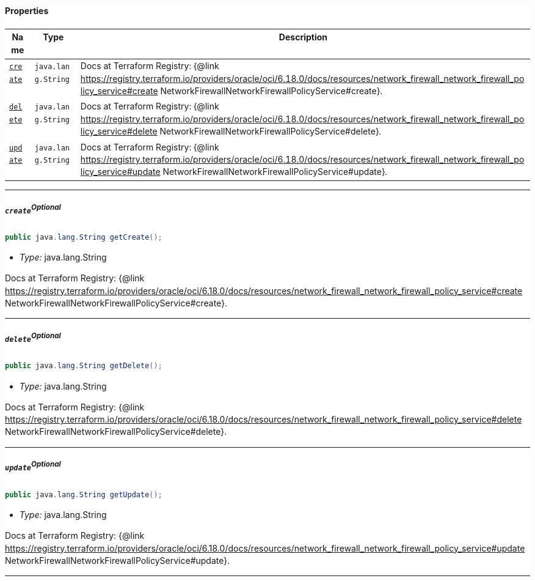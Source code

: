 #### Properties <a name="Properties" id="Properties"></a>

| **Name** | **Type** | **Description** |
| --- | --- | --- |
| <code><a href="#rhizo-co-terraform-provider-oci.networkFirewallNetworkFirewallPolicyService.NetworkFirewallNetworkFirewallPolicyServiceTimeouts.property.create">create</a></code> | <code>java.lang.String</code> | Docs at Terraform Registry: {@link https://registry.terraform.io/providers/oracle/oci/6.18.0/docs/resources/network_firewall_network_firewall_policy_service#create NetworkFirewallNetworkFirewallPolicyService#create}. |
| <code><a href="#rhizo-co-terraform-provider-oci.networkFirewallNetworkFirewallPolicyService.NetworkFirewallNetworkFirewallPolicyServiceTimeouts.property.delete">delete</a></code> | <code>java.lang.String</code> | Docs at Terraform Registry: {@link https://registry.terraform.io/providers/oracle/oci/6.18.0/docs/resources/network_firewall_network_firewall_policy_service#delete NetworkFirewallNetworkFirewallPolicyService#delete}. |
| <code><a href="#rhizo-co-terraform-provider-oci.networkFirewallNetworkFirewallPolicyService.NetworkFirewallNetworkFirewallPolicyServiceTimeouts.property.update">update</a></code> | <code>java.lang.String</code> | Docs at Terraform Registry: {@link https://registry.terraform.io/providers/oracle/oci/6.18.0/docs/resources/network_firewall_network_firewall_policy_service#update NetworkFirewallNetworkFirewallPolicyService#update}. |

---

##### `create`<sup>Optional</sup> <a name="create" id="rhizo-co-terraform-provider-oci.networkFirewallNetworkFirewallPolicyService.NetworkFirewallNetworkFirewallPolicyServiceTimeouts.property.create"></a>

```java
public java.lang.String getCreate();
```

- *Type:* java.lang.String

Docs at Terraform Registry: {@link https://registry.terraform.io/providers/oracle/oci/6.18.0/docs/resources/network_firewall_network_firewall_policy_service#create NetworkFirewallNetworkFirewallPolicyService#create}.

---

##### `delete`<sup>Optional</sup> <a name="delete" id="rhizo-co-terraform-provider-oci.networkFirewallNetworkFirewallPolicyService.NetworkFirewallNetworkFirewallPolicyServiceTimeouts.property.delete"></a>

```java
public java.lang.String getDelete();
```

- *Type:* java.lang.String

Docs at Terraform Registry: {@link https://registry.terraform.io/providers/oracle/oci/6.18.0/docs/resources/network_firewall_network_firewall_policy_service#delete NetworkFirewallNetworkFirewallPolicyService#delete}.

---

##### `update`<sup>Optional</sup> <a name="update" id="rhizo-co-terraform-provider-oci.networkFirewallNetworkFirewallPolicyService.NetworkFirewallNetworkFirewallPolicyServiceTimeouts.property.update"></a>

```java
public java.lang.String getUpdate();
```

- *Type:* java.lang.String

Docs at Terraform Registry: {@link https://registry.terraform.io/providers/oracle/oci/6.18.0/docs/resources/network_firewall_network_firewall_policy_service#update NetworkFirewallNetworkFirewallPolicyService#update}.

---